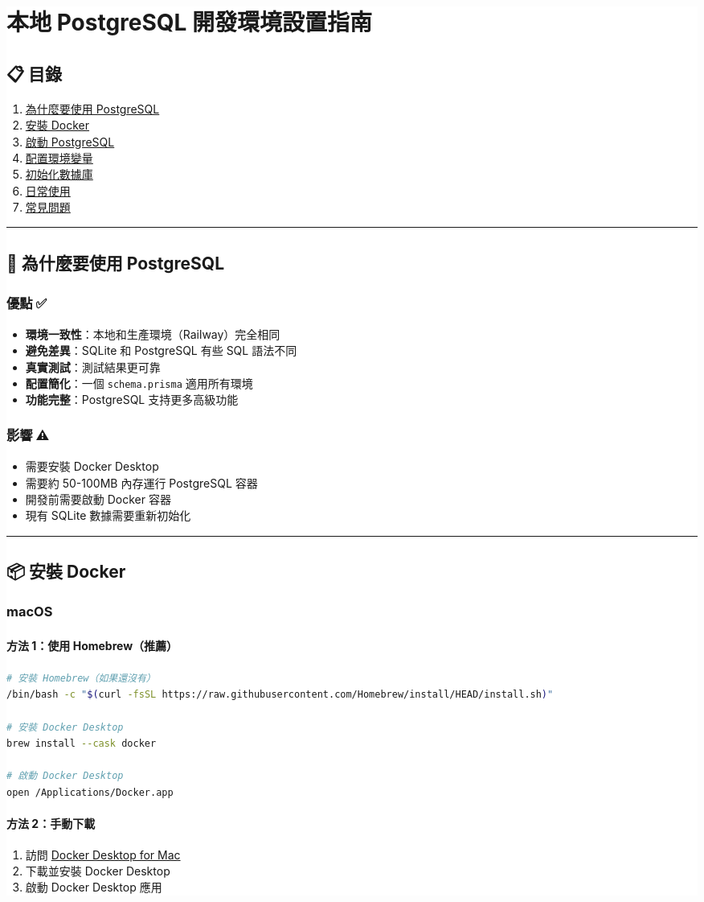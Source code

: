 # 本地 PostgreSQL 開發環境設置指南

## 📋 目錄
1. [為什麼要使用 PostgreSQL](#為什麼要使用-postgresql)
2. [安裝 Docker](#安裝-docker)
3. [啟動 PostgreSQL](#啟動-postgresql)
4. [配置環境變量](#配置環境變量)
5. [初始化數據庫](#初始化數據庫)
6. [日常使用](#日常使用)
7. [常見問題](#常見問題)

---

## 🎯 為什麼要使用 PostgreSQL

### 優點 ✅
- **環境一致性**：本地和生產環境（Railway）完全相同
- **避免差異**：SQLite 和 PostgreSQL 有些 SQL 語法不同
- **真實測試**：測試結果更可靠
- **配置簡化**：一個 `schema.prisma` 適用所有環境
- **功能完整**：PostgreSQL 支持更多高級功能

### 影響 ⚠️
- 需要安裝 Docker Desktop
- 需要約 50-100MB 內存運行 PostgreSQL 容器
- 開發前需要啟動 Docker 容器
- 現有 SQLite 數據需要重新初始化

---

## 📦 安裝 Docker

### macOS

#### 方法 1：使用 Homebrew（推薦）
```bash
# 安裝 Homebrew（如果還沒有）
/bin/bash -c "$(curl -fsSL https://raw.githubusercontent.com/Homebrew/install/HEAD/install.sh)"

# 安裝 Docker Desktop
brew install --cask docker

# 啟動 Docker Desktop
open /Applications/Docker.app
```

#### 方法 2：手動下載
1. 訪問 [Docker Desktop for Mac](https://www.docker.com/products/docker-desktop/)
2. 下載並安裝 Docker Desktop
3. 啟動 Docker Desktop 應用

